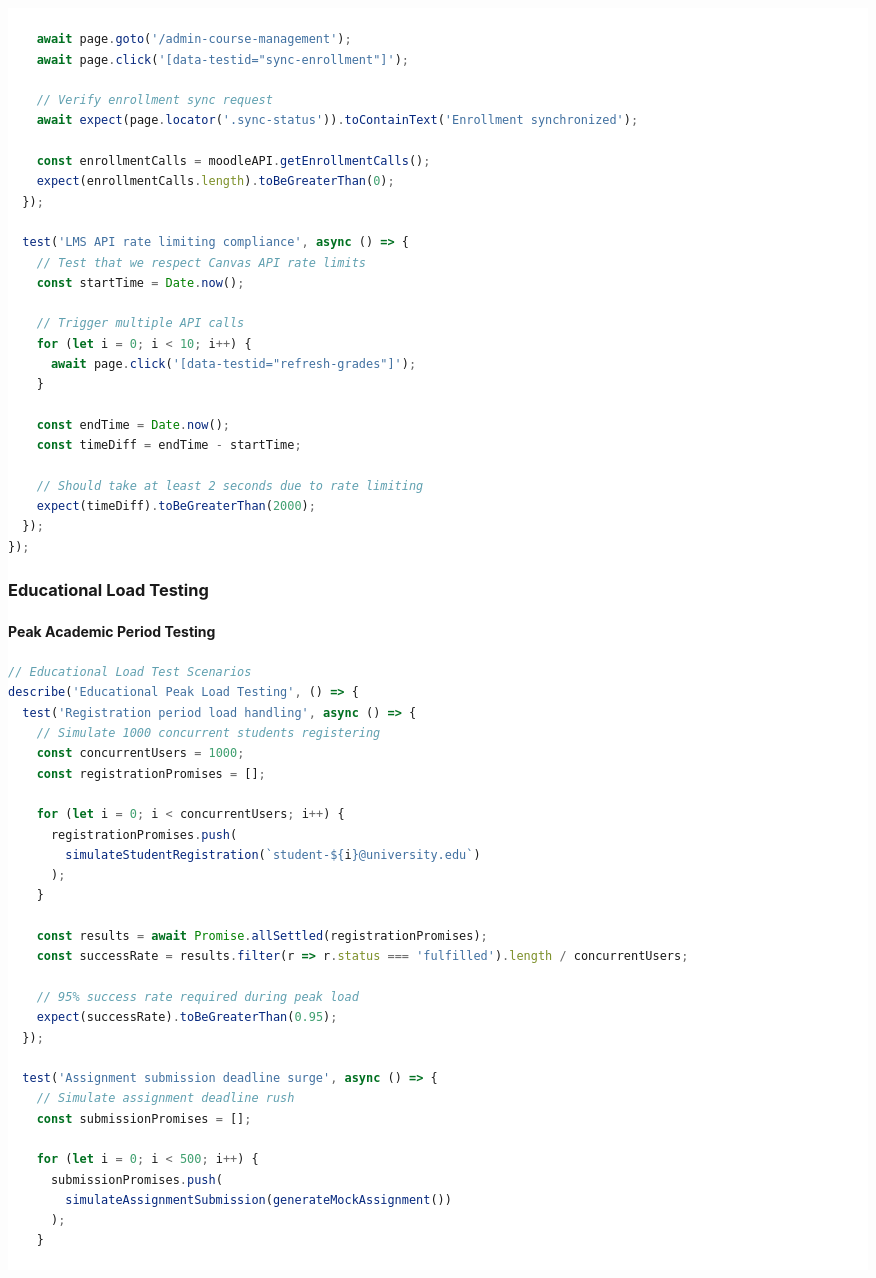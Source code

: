 ```javascript
    
    await page.goto('/admin-course-management');
    await page.click('[data-testid="sync-enrollment"]');
    
    // Verify enrollment sync request
    await expect(page.locator('.sync-status')).toContainText('Enrollment synchronized');
    
    const enrollmentCalls = moodleAPI.getEnrollmentCalls();
    expect(enrollmentCalls.length).toBeGreaterThan(0);
  });

  test('LMS API rate limiting compliance', async () => {
    // Test that we respect Canvas API rate limits
    const startTime = Date.now();
    
    // Trigger multiple API calls
    for (let i = 0; i < 10; i++) {
      await page.click('[data-testid="refresh-grades"]');
    }
    
    const endTime = Date.now();
    const timeDiff = endTime - startTime;
    
    // Should take at least 2 seconds due to rate limiting
    expect(timeDiff).toBeGreaterThan(2000);
  });
});
```

### Educational Load Testing

#### Peak Academic Period Testing
```javascript
// Educational Load Test Scenarios
describe('Educational Peak Load Testing', () => {
  test('Registration period load handling', async () => {
    // Simulate 1000 concurrent students registering
    const concurrentUsers = 1000;
    const registrationPromises = [];
    
    for (let i = 0; i < concurrentUsers; i++) {
      registrationPromises.push(
        simulateStudentRegistration(`student-${i}@university.edu`)
      );
    }
    
    const results = await Promise.allSettled(registrationPromises);
    const successRate = results.filter(r => r.status === 'fulfilled').length / concurrentUsers;
    
    // 95% success rate required during peak load
    expect(successRate).toBeGreaterThan(0.95);
  });

  test('Assignment submission deadline surge', async () => {
    // Simulate assignment deadline rush
    const submissionPromises = [];
    
    for (let i = 0; i < 500; i++) {
      submissionPromises.push(
        simulateAssignmentSubmission(generateMockAssignment())
      );
    }
    
```